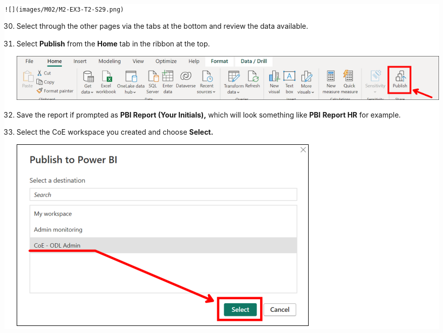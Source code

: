     ![](images/M02/M2-EX3-T2-S29.png)

30. Select through the other pages via the tabs at the bottom and review the data available.

31. Select **Publish** from the **Home** tab in the ribbon at the top.

    ![](images/M02/M2-EX3-T2-S31.png)

32. Save the report if prompted as **PBI Report (Your Initials),** which will look something like **PBI** **Report HR** for example.

33. Select the CoE workspace you created and choose **Select.**

     ![](images/M02/M2-EX3-T2-S33.png)
